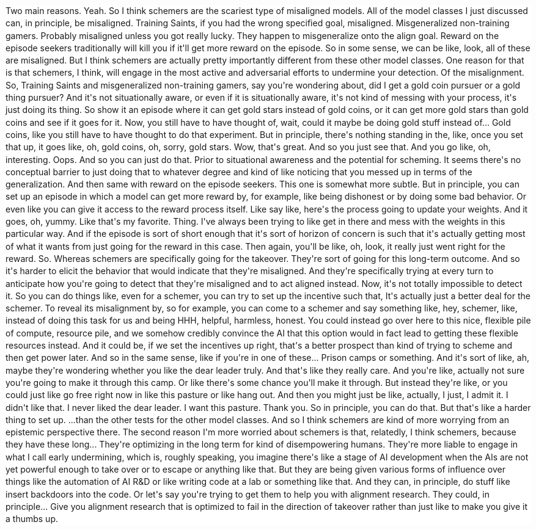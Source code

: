 Two main reasons. Yeah. So I think schemers are the scariest type of misaligned models. All of the model classes I just discussed can, in principle, be misaligned. Training Saints, if you had the wrong specified goal, misaligned. Misgeneralized non-training gamers. Probably misaligned unless you got really lucky. They happen to misgeneralize onto the align goal. Reward on the episode seekers traditionally will kill you if it'll get more reward on the episode. So in some sense, we can be like, look, all of these are misaligned. But I think schemers are actually pretty importantly different from these other model classes. One reason for that is that schemers, I think, will engage in the most active and adversarial efforts to undermine your detection. Of the misalignment. So, Training Saints and misgeneralized non-training gamers, say you're wondering about, did I get a gold coin pursuer or a gold thing pursuer? And it's not situationally aware, or even if it is situationally aware, it's not kind of messing with your process, it's just doing its thing. So show it an episode where it can get gold stars instead of gold coins, or it can get more gold stars than gold coins and see if it goes for it. Now, you still have to have thought of, wait, could it maybe be doing gold stuff instead of... Gold coins, like you still have to have thought to do that experiment. But in principle, there's nothing standing in the, like, once you set that up, it goes like, oh, gold coins, oh, sorry, gold stars. Wow, that's great. And so you just see that. And you go like, oh, interesting. Oops. And so you can just do that. Prior to situational awareness and the potential for scheming. It seems there's no conceptual barrier to just doing that to whatever degree and kind of like noticing that you messed up in terms of the generalization. And then same with reward on the episode seekers. This one is somewhat more subtle. But in principle, you can set up an episode in which a model can get more reward by, for example, like being dishonest or by doing some bad behavior. Or even like you can give it access to the reward process itself. Like say like, here's the process going to update your weights. And it goes, oh, yummy. Like that's my favorite. Thing. I've always been trying to like get in there and mess with the weights in this particular way. And if the episode is sort of short enough that it's sort of horizon of concern is such that it's actually getting most of what it wants from just going for the reward in this case. Then again, you'll be like, oh, look, it really just went right for the reward. So. Whereas schemers are specifically going for the takeover. They're sort of going for this long-term outcome. And so it's harder to elicit the behavior that would indicate that they're misaligned. And they're specifically trying at every turn to anticipate how you're going to detect that they're misaligned and to act aligned instead. Now, it's not totally impossible to detect it. So you can do things like, even for a schemer, you can try to set up the incentive such that, It's actually just a better deal for the schemer. To reveal its misalignment by, so for example, you can come to a schemer and say something like, hey, schemer, like, instead of doing this task for us and being HHH, helpful, harmless, honest. You could instead go over here to this nice, flexible pile of compute, resource pile, and we somehow credibly convince the AI that this option would in fact lead to getting these flexible resources instead. And it could be, if we set the incentives up right, that's a better prospect than kind of trying to scheme and then get power later. And so in the same sense, like if you're in one of these... Prison camps or something. And it's sort of like, ah, maybe they're wondering whether you like the dear leader truly. And that's like they really care. And you're like, actually not sure you're going to make it through this camp. Or like there's some chance you'll make it through. But instead they're like, or you could just like go free right now in like this pasture or like hang out. And then you might just be like, actually, I just, I admit it. I didn't like that. I never liked the dear leader. I want this pasture. Thank you. So in principle, you can do that. But that's like a harder thing to set up. ...than the other tests for the other model classes. And so I think schemers are kind of more worrying from an epistemic perspective there. The second reason I'm more worried about schemers is that, relatedly, I think schemers, because they have these long... They're optimizing in the long term for kind of disempowering humans. They're more liable to engage in what I call early undermining, which is, roughly speaking, you imagine there's like a stage of AI development when the AIs are not yet powerful enough to take over or to escape or anything like that. But they are being given various forms of influence over things like the automation of AI R&D or like writing code at a lab or something like that. And they can, in principle, do stuff like insert backdoors into the code. Or let's say you're trying to get them to help you with alignment research. They could, in principle... Give you alignment research that is optimized to fail in the direction of takeover rather than just like to make you give it a thumbs up.
